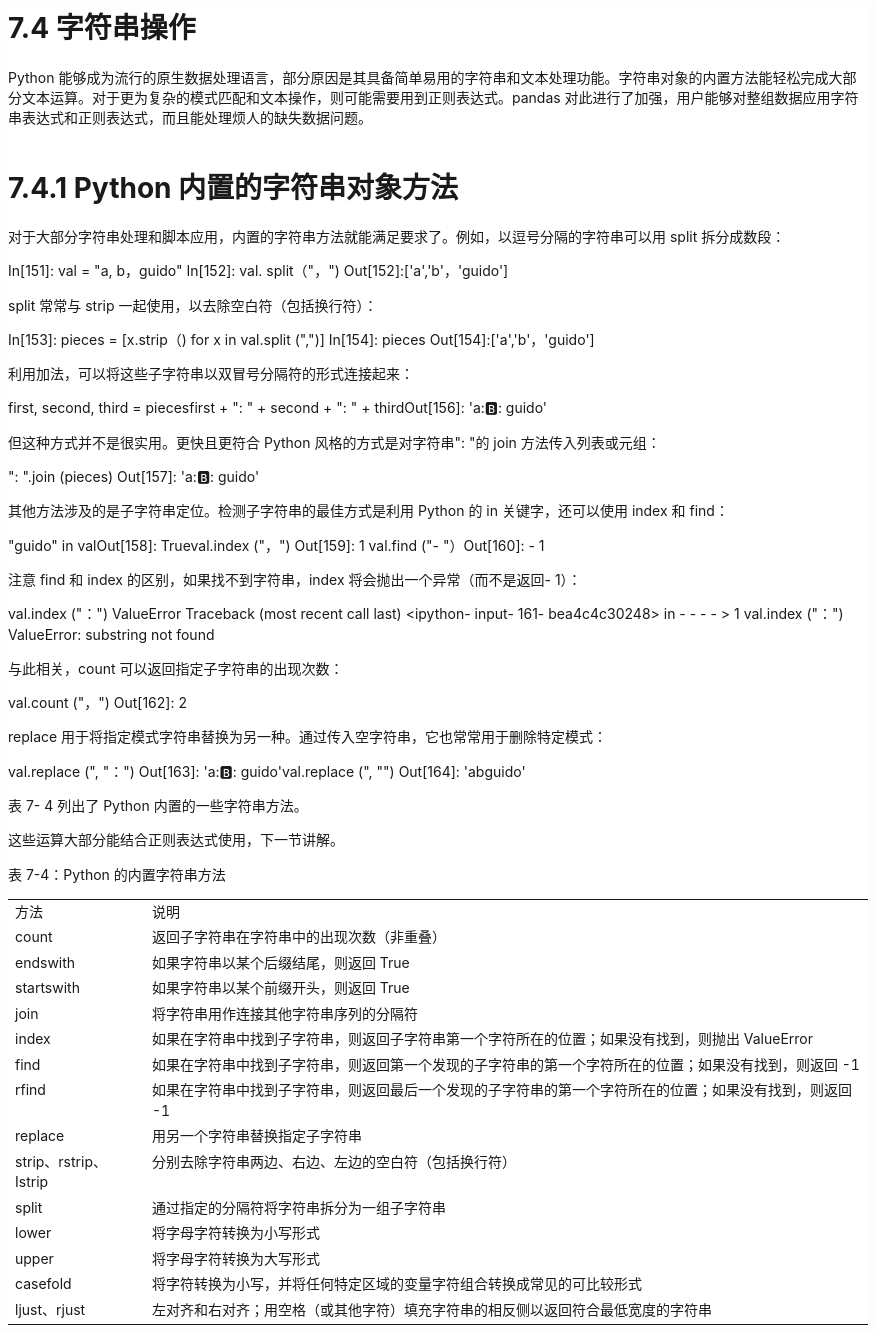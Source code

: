 # 7.4 字符串操作

Python 能够成为流行的原生数据处理语言，部分原因是其具备简单易用的字符串和文本处理功能。字符串对象的内置方法能轻松完成大部分文本运算。对于更为复杂的模式匹配和文本操作，则可能需要用到正则表达式。pandas 对此进行了加强，用户能够对整组数据应用字符串表达式和正则表达式，而且能处理烦人的缺失数据问题。

# 7.4.1 Python 内置的字符串对象方法

对于大部分字符串处理和脚本应用，内置的字符串方法就能满足要求了。例如，以逗号分隔的字符串可以用 split 拆分成数段：

In[151]: val  $=$  "a, b，guido" In[152]: val. split（"，") Out[152]:['a','b'，'guido']

split 常常与 strip 一起使用，以去除空白符（包括换行符）：

In[153]: pieces  $=$  [x.strip（) for x in val.split (",")] In[154]: pieces Out[154]:['a','b'，'guido']

利用加法，可以将这些子字符串以双冒号分隔符的形式连接起来：

first, second, third = piecesfirst + ": " + second + ": " + thirdOut[156]: 'a::b:: guido'

但这种方式并不是很实用。更快且更符合 Python 风格的方式是对字符串": "的 join 方法传入列表或元组：

": ".join (pieces) Out[157]: 'a::b:: guido'

其他方法涉及的是子字符串定位。检测子字符串的最佳方式是利用 Python 的 in 关键字，还可以使用 index 和 find：

"guido" in valOut[158]: Trueval.index ("，") Out[159]: 1 val.find ("- "）Out[160]: - 1

注意 find 和 index 的区别，如果找不到字符串，index 将会抛出一个异常（而不是返回- 1）：

val.index ("：") ValueError Traceback (most recent call last) <ipython- input- 161- bea4c4c30248> in <module> - - - - > 1 val.index ("：") ValueError: substring not found

与此相关，count 可以返回指定子字符串的出现次数：

val.count ("，") Out[162]: 2

replace 用于将指定模式字符串替换为另一种。通过传入空字符串，它也常常用于删除特定模式：

val.replace (", "：") Out[163]: 'a::b:: guido'val.replace (", "") Out[164]: 'abguido'

表 7- 4 列出了 Python 内置的一些字符串方法。

这些运算大部分能结合正则表达式使用，下一节讲解。

表 7-4：Python 的内置字符串方法  

<table><tr><td>方法</td><td>说明</td></tr><tr><td>count</td><td>返回子字符串在字符串中的出现次数（非重叠）</td></tr><tr><td>endswith</td><td>如果字符串以某个后缀结尾，则返回 True</td></tr><tr><td>startswith</td><td>如果字符串以某个前缀开头，则返回 True</td></tr><tr><td>join</td><td>将字符串用作连接其他字符串序列的分隔符</td></tr><tr><td>index</td><td>如果在字符串中找到子字符串，则返回子字符串第一个字符所在的位置；如果没有找到，则抛出 ValueError</td></tr><tr><td>find</td><td>如果在字符串中找到子字符串，则返回第一个发现的子字符串的第一个字符所在的位置；如果没有找到，则返回 -1</td></tr><tr><td>rfind</td><td>如果在字符串中找到子字符串，则返回最后一个发现的子字符串的第一个字符所在的位置；如果没有找到，则返回 -1</td></tr><tr><td>replace</td><td>用另一个字符串替换指定子字符串</td></tr><tr><td>strip、rstrip、Istrip</td><td>分别去除字符串两边、右边、左边的空白符（包括换行符）</td></tr><tr><td>split</td><td>通过指定的分隔符将字符串拆分为一组子字符串</td></tr><tr><td>lower</td><td>将字母字符转换为小写形式</td></tr><tr><td>upper</td><td>将字母字符转换为大写形式</td></tr><tr><td>casefold</td><td>将字符转换为小写，并将任何特定区域的变量字符组合转换成常见的可比较形式</td></tr><tr><td>ljust、rjust</td><td>左对齐和右对齐；用空格（或其他字符）填充字符串的相反侧以返回符合最低宽度的字符串</td></tr></table>
